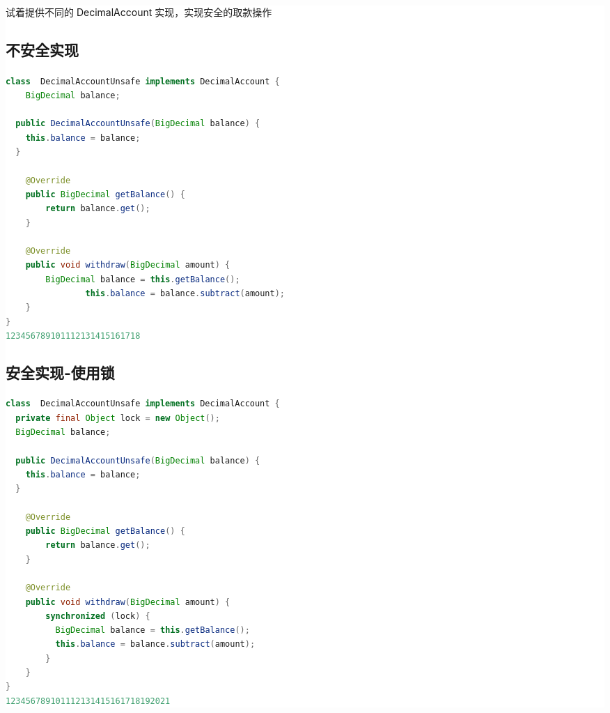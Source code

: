 试着提供不同的 DecimalAccount 实现，实现安全的取款操作

## 不安全实现

```java
class  DecimalAccountUnsafe implements DecimalAccount {
    BigDecimal balance;

  public DecimalAccountUnsafe(BigDecimal balance) {
    this.balance = balance;
  }

    @Override
    public BigDecimal getBalance() {
        return balance.get();
    }

    @Override
    public void withdraw(BigDecimal amount) {
        BigDecimal balance = this.getBalance();
				this.balance = balance.subtract(amount);
    }
}
123456789101112131415161718
```

## 安全实现-使用锁

```java
class  DecimalAccountUnsafe implements DecimalAccount {
  private final Object lock = new Object();
  BigDecimal balance;

  public DecimalAccountUnsafe(BigDecimal balance) {
    this.balance = balance;
  }

    @Override
    public BigDecimal getBalance() {
        return balance.get();
    }

    @Override
    public void withdraw(BigDecimal amount) {
        synchronized (lock) {
          BigDecimal balance = this.getBalance();
          this.balance = balance.subtract(amount);
        }
    }
}
123456789101112131415161718192021
```
